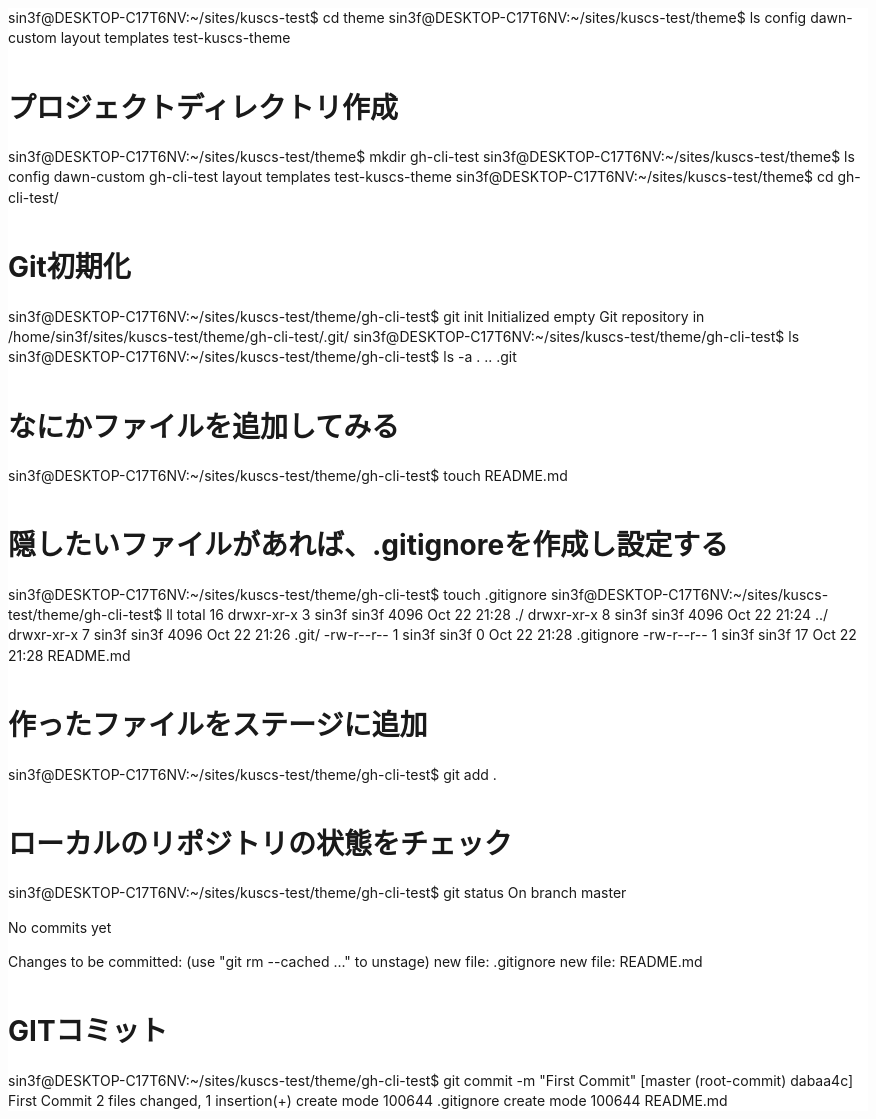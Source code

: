 sin3f@DESKTOP-C17T6NV:~/sites/kuscs-test$ cd theme
sin3f@DESKTOP-C17T6NV:~/sites/kuscs-test/theme$ ls
config  dawn-custom  layout  templates  test-kuscs-theme

# プロジェクトディレクトリ作成
sin3f@DESKTOP-C17T6NV:~/sites/kuscs-test/theme$ mkdir gh-cli-test
sin3f@DESKTOP-C17T6NV:~/sites/kuscs-test/theme$ ls
config  dawn-custom  gh-cli-test  layout  templates  test-kuscs-theme
sin3f@DESKTOP-C17T6NV:~/sites/kuscs-test/theme$ cd gh-cli-test/

# Git初期化
sin3f@DESKTOP-C17T6NV:~/sites/kuscs-test/theme/gh-cli-test$ git init
Initialized empty Git repository in /home/sin3f/sites/kuscs-test/theme/gh-cli-test/.git/
sin3f@DESKTOP-C17T6NV:~/sites/kuscs-test/theme/gh-cli-test$ ls
sin3f@DESKTOP-C17T6NV:~/sites/kuscs-test/theme/gh-cli-test$ ls -a
.  ..  .git

# なにかファイルを追加してみる
sin3f@DESKTOP-C17T6NV:~/sites/kuscs-test/theme/gh-cli-test$ touch README.md

# 隠したいファイルがあれば、.gitignoreを作成し設定する
sin3f@DESKTOP-C17T6NV:~/sites/kuscs-test/theme/gh-cli-test$ touch .gitignore
sin3f@DESKTOP-C17T6NV:~/sites/kuscs-test/theme/gh-cli-test$ ll
total 16
drwxr-xr-x 3 sin3f sin3f 4096 Oct 22 21:28 ./
drwxr-xr-x 8 sin3f sin3f 4096 Oct 22 21:24 ../
drwxr-xr-x 7 sin3f sin3f 4096 Oct 22 21:26 .git/
-rw-r--r-- 1 sin3f sin3f    0 Oct 22 21:28 .gitignore
-rw-r--r-- 1 sin3f sin3f   17 Oct 22 21:28 README.md

# 作ったファイルをステージに追加
sin3f@DESKTOP-C17T6NV:~/sites/kuscs-test/theme/gh-cli-test$ git add .

# ローカルのリポジトリの状態をチェック
sin3f@DESKTOP-C17T6NV:~/sites/kuscs-test/theme/gh-cli-test$ git status
On branch master

No commits yet

Changes to be committed:
  (use "git rm --cached <file>..." to unstage)
        new file:   .gitignore
        new file:   README.md

# GITコミット
sin3f@DESKTOP-C17T6NV:~/sites/kuscs-test/theme/gh-cli-test$ git commit -m "First Commit"
[master (root-commit) dabaa4c] First Commit
 2 files changed, 1 insertion(+)
 create mode 100644 .gitignore
 create mode 100644 README.md
